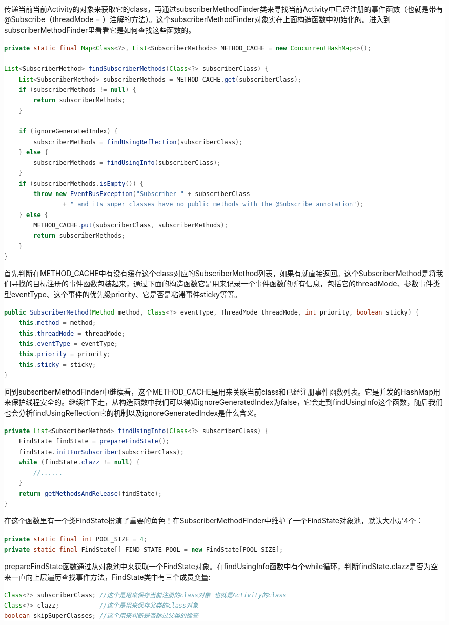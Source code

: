 传递当前当前Activity的对象来获取它的class，再通过subscriberMethodFinder类来寻找当前Activity中已经注册的事件函数（也就是带有@Subscribe（threadMode = ）注解的方法）。这个subscriberMethodFinder对象实在上面构造函数中初始化的。进入到subscriberMethodFinder里看看它是如何查找这些函数的。
```java
private static final Map<Class<?>, List<SubscriberMethod>> METHOD_CACHE = new ConcurrentHashMap<>();

List<SubscriberMethod> findSubscriberMethods(Class<?> subscriberClass) {
    List<SubscriberMethod> subscriberMethods = METHOD_CACHE.get(subscriberClass);
    if (subscriberMethods != null) {
        return subscriberMethods;
    }

    if (ignoreGeneratedIndex) {
        subscriberMethods = findUsingReflection(subscriberClass);
    } else {
        subscriberMethods = findUsingInfo(subscriberClass);
    }
    if (subscriberMethods.isEmpty()) {
        throw new EventBusException("Subscriber " + subscriberClass
                + " and its super classes have no public methods with the @Subscribe annotation");
    } else {
        METHOD_CACHE.put(subscriberClass, subscriberMethods);
        return subscriberMethods;
    }
}

```
首先判断在METHOD_CACHE中有没有缓存这个class对应的SubscriberMethod列表，如果有就直接返回。这个SubscriberMethod是将我们寻找的目标注册的事件函数包装起来，通过下面的构造函数它是用来记录一个事件函数的所有信息，包括它的threadMode、参数事件类型eventType、这个事件的优先级priority、它是否是粘滞事件sticky等等。
```java
public SubscriberMethod(Method method, Class<?> eventType, ThreadMode threadMode, int priority, boolean sticky) {
    this.method = method;
    this.threadMode = threadMode;
    this.eventType = eventType;
    this.priority = priority;
    this.sticky = sticky;
}

```
回到subscriberMethodFinder中继续看，这个METHOD_CACHE是用来关联当前class和已经注册事件函数列表。它是并发的HashMap用来保护线程安全的。继续往下走，从构造函数中我们可以得知ignoreGeneratedIndex为false，它会走到findUsingInfo这个函数，随后我们也会分析findUsingReflection它的机制以及ignoreGeneratedIndex是什么含义。
```java
private List<SubscriberMethod> findUsingInfo(Class<?> subscriberClass) {
    FindState findState = prepareFindState();
    findState.initForSubscriber(subscriberClass);
    while (findState.clazz != null) {
        //......
    }
    return getMethodsAndRelease(findState);
}

```
在这个函数里有一个类FindState扮演了重要的角色！在SubscriberMethodFinder中维护了一个FindState对象池，默认大小是4个：
```java
private static final int POOL_SIZE = 4;
private static final FindState[] FIND_STATE_POOL = new FindState[POOL_SIZE];
```
prepareFindState函数通过从对象池中来获取一个FindState对象。在findUsingInfo函数中有个while循环，判断findState.clazz是否为空来一直向上层遍历查找事件方法，FindState类中有三个成员变量:
```java
Class<?> subscriberClass; //这个是用来保存当前注册的class对象 也就是Activity的class
Class<?> clazz;           //这个是用来保存父类的class对象
boolean skipSuperClasses; //这个用来判断是否跳过父类的检查
```